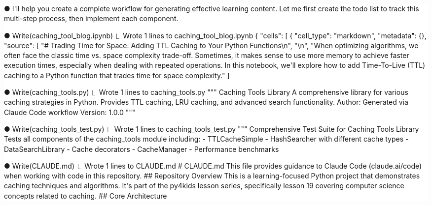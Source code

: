 ● I'll help you create a complete workflow for generating effective learning content. Let me first create the todo
  list to track this multi-step process, then implement each component.

● Write(caching_tool_blog.ipynb)
  ⎿  Wrote 1 lines to caching_tool_blog.ipynb
     {
      "cells": [
       {
        "cell_type": "markdown",
        "metadata": {},
        "source": [
         "# Trading Time for Space: Adding TTL Caching to Your Python Functions\n",
         "\n",
         "When optimizing algorithms, we often face the classic time vs. space complexity trade-off. Sometimes, it
     makes sense to use more memory to achieve faster execution times, especially when dealing with repeated
     operations. In this notebook, we'll explore how to add Time-To-Live (TTL) caching to a Python function that
     trades time for space complexity."
        ]

● Write(caching_tools.py)
  ⎿  Wrote 1 lines to caching_tools.py
     """
     Caching Tools Library
     A comprehensive library for various caching strategies in Python.
     Provides TTL caching, LRU caching, and advanced search functionality.
     Author: Generated via Claude Code workflow
     Version: 1.0.0
     """

● Write(caching_tools_test.py)
  ⎿  Wrote 1 lines to caching_tools_test.py
     """
     Comprehensive Test Suite for Caching Tools Library
     Tests all components of the caching_tools module including:
     - TTLCacheSimple
     - HashSearcher with different cache types
     - DataSearchLibrary
     - Cache decorators
     - CacheManager
     - Performance benchmarks

● Write(CLAUDE.md)
  ⎿  Wrote 1 lines to CLAUDE.md
     # CLAUDE.md
     This file provides guidance to Claude Code (claude.ai/code) when working with code in this repository.
     ## Repository Overview
     This is a learning-focused Python project that demonstrates caching techniques and algorithms. It's part of the
      py4kids lesson series, specifically lesson 19 covering computer science concepts related to caching.
     ## Core Architecture
